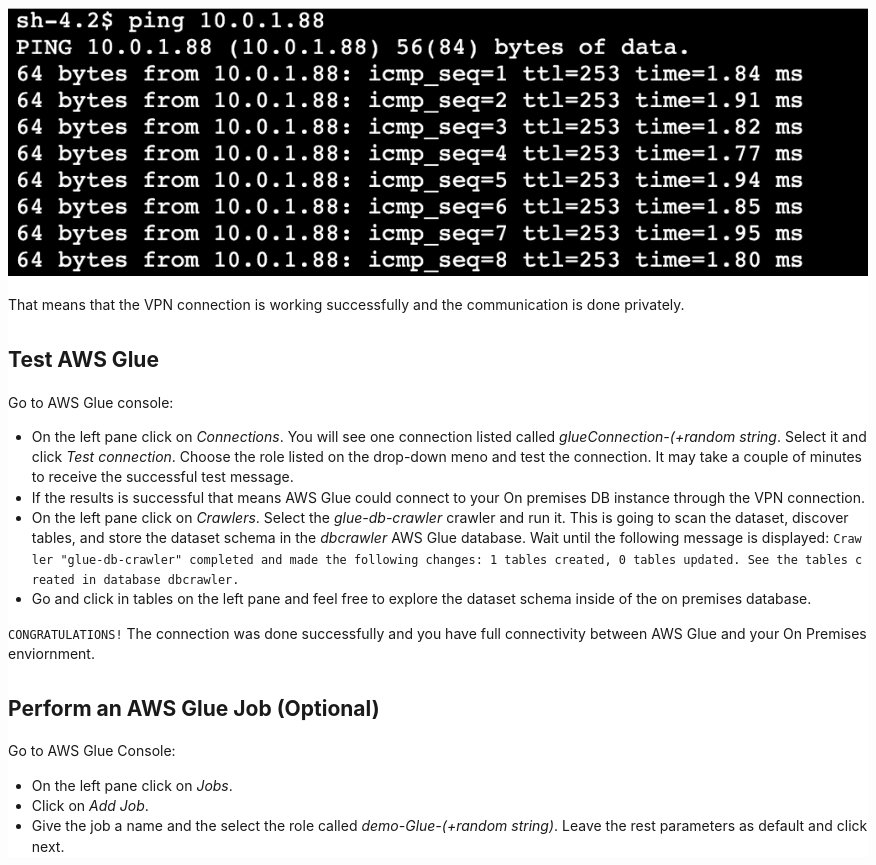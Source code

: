![Ping message](/images/ping_message.png)

That means that the VPN connection is working successfully and the communication is done privately.

## Test AWS Glue

Go to AWS Glue console:
* On the left pane click on *Connections*. You will see one connection listed called *glueConnection-(+random string*. Select it and click *Test connection*. Choose the role listed on the drop-down meno and test the connection. It may take a couple of minutes to receive the successful test message. 
* If the results is successful that means AWS Glue could connect to your On premises DB instance through the VPN connection.
* On the left pane click on *Crawlers*. Select the *glue-db-crawler* crawler and run it. This is going to scan the dataset, discover tables, and store the dataset schema in the *dbcrawler* AWS Glue database.
Wait until the following message is displayed:
`Crawler "glue-db-crawler" completed and made the following changes: 1 tables created, 0 tables updated. See the tables created in database dbcrawler.`
* Go and click in tables on the left pane and feel free to explore the dataset schema inside of the on premises database.

`CONGRATULATIONS!` The connection was done successfully and you have full connectivity between AWS Glue and your On Premises enviornment.

## Perform an AWS Glue Job (Optional)

Go to AWS Glue Console:
* On the left pane click on *Jobs*.
* Click on *Add Job*.
* Give the job a name and the select the role called *demo-Glue-(+random string)*. Leave the rest parameters as default and click next.
